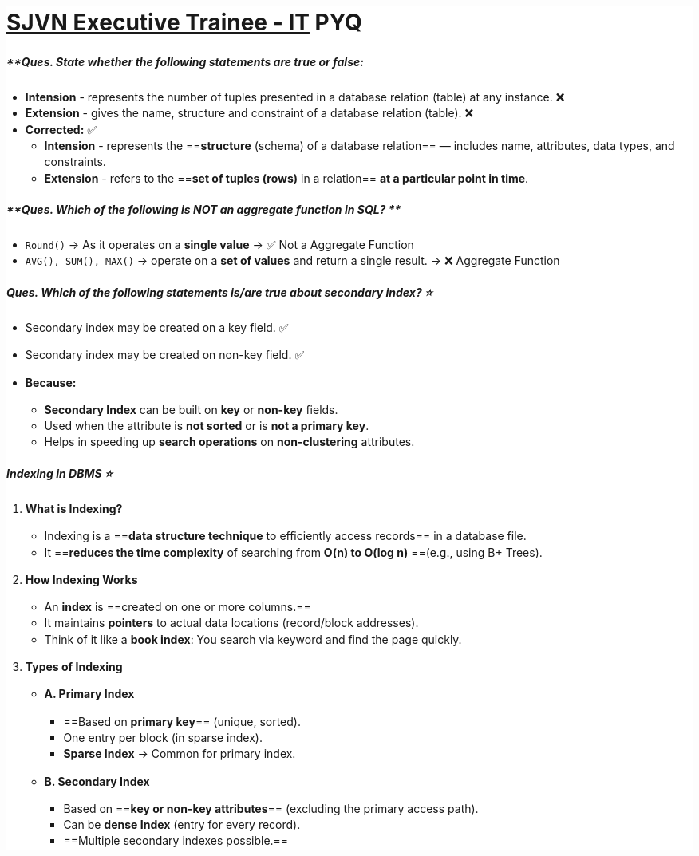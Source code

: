 
# [SJVN Executive Trainee - IT](https://solutionsadda.in/wp-content/uploads/2019/07/SJVNL_1569050019_1258O1990S2D67E1.pdf) PYQ


##### **Ques. State whether the following statements are true or false: 

- **Intension** - represents the number of tuples presented in a database relation (table) at any instance. ❌
- **Extension** -  gives the name, structure and constraint of a database relation (table). ❌
- **Corrected:** ✅
	- **Intension** - represents the ==**structure** (schema) of a database relation== — includes name, attributes, data types, and constraints.
	- **Extension** - refers to the ==**set of tuples (rows)** in a relation== **at a particular point in time**.

##### **Ques. Which of the following is NOT an aggregate function in SQL? **

- `Round()`  -> As it operates on a **single value** -> ✅ Not a Aggregate Function 
- `AVG(), SUM(), MAX()` -> operate on a **set of values** and return a single result. -> ❌ Aggregate Function 

##### **Ques.** **Which of the following statements is/are true about secondary index? ⭐**
- Secondary index may be created on a key field. ✅
- Secondary index may be created on non-key field.  ✅

- **Because:** 
	- **Secondary Index** can be built on **key** or **non-key** fields.
	- Used when the attribute is **not sorted** or is **not a primary key**.
	- Helps in speeding up **search operations** on **non-clustering** attributes.

##### Indexing in DBMS ⭐

1. **What is Indexing?**
	- Indexing is a ==**data structure technique** to efficiently access records== in a database file.
	- It ==**reduces the time complexity** of searching from **O(n) to O(log n)** ==(e.g., using B+ Trees).
    
2. **How Indexing Works**
	- An **index** is ==created on one or more columns.==
	- It maintains **pointers** to actual data locations (record/block addresses).
	- Think of it like a **book index**: You search via keyword and find the page quickly.

3. **Types of Indexing**
	- **A. Primary Index** 
		- ==Based on **primary key**== (unique, sorted).
		- One entry per block (in sparse index).
		- **Sparse Index** → Common for primary index.
	    
	- **B. Secondary Index**
		- Based on ==**key or non-key attributes**== (excluding the primary access path).
		- Can be **dense Index** (entry for every record).
		- ==Multiple secondary indexes possible.==
    